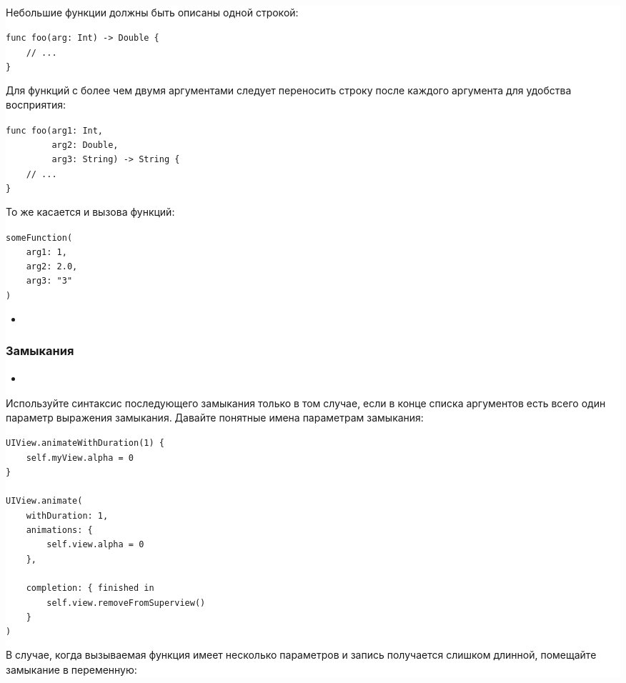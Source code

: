 Небольшие функции должны быть описаны одной строкой:

```
func foo(arg: Int) -> Double {
    // ...
}
```

Для функций с более чем двумя аргументами следует переносить строку после каждого аргумента для удобства восприятия:

```
func foo(arg1: Int,
         arg2: Double,
         arg3: String) -> String {
    // ...
}
```

То же касается и вызова функций:

```
someFunction(
    arg1: 1,
    arg2: 2.0,
    arg3: "3"
)
```

-
### <a name="closure"></a> Замыкания
-

Используйте синтаксис последующего замыкания только в том случае, если в конце списка аргументов есть всего один параметр выражения замыкания. Давайте понятные имена параметрам замыкания:

```
UIView.animateWithDuration(1) {
    self.myView.alpha = 0
}

UIView.animate(
    withDuration: 1,
    animations: {
        self.view.alpha = 0
    },
    
    completion: { finished in
        self.view.removeFromSuperview()
    }
)
```

В случае, когда вызываемая функция имеет несколько параметров и запись получается слишком длинной, помещайте замыкание в переменную:
